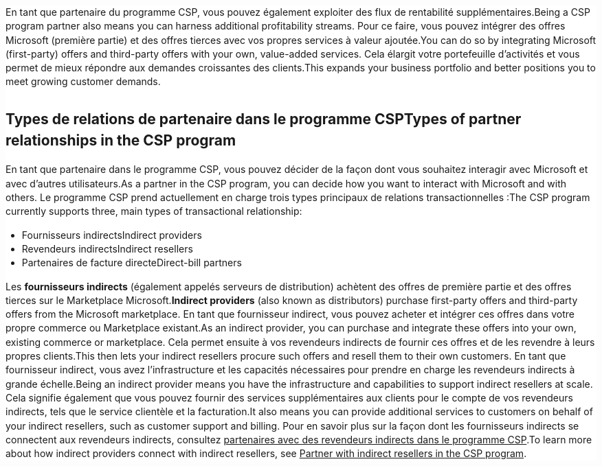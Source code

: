 <span data-ttu-id="8e74c-113">En tant que partenaire du programme CSP, vous pouvez également exploiter des flux de rentabilité supplémentaires.</span><span class="sxs-lookup"><span data-stu-id="8e74c-113">Being a CSP program partner also means you can harness additional profitability streams.</span></span> <span data-ttu-id="8e74c-114">Pour ce faire, vous pouvez intégrer des offres Microsoft (première partie) et des offres tierces avec vos propres services à valeur ajoutée.</span><span class="sxs-lookup"><span data-stu-id="8e74c-114">You can do so by integrating Microsoft (first-party) offers and third-party offers with your own, value-added services.</span></span> <span data-ttu-id="8e74c-115">Cela élargit votre portefeuille d’activités et vous permet de mieux répondre aux demandes croissantes des clients.</span><span class="sxs-lookup"><span data-stu-id="8e74c-115">This expands your business portfolio and better positions you to meet growing customer demands.</span></span>

## <a name="types-of-partner-relationships-in-the-csp-program"></a><span data-ttu-id="8e74c-116">Types de relations de partenaire dans le programme CSP</span><span class="sxs-lookup"><span data-stu-id="8e74c-116">Types of partner relationships in the CSP program</span></span>

<span data-ttu-id="8e74c-117">En tant que partenaire dans le programme CSP, vous pouvez décider de la façon dont vous souhaitez interagir avec Microsoft et avec d’autres utilisateurs.</span><span class="sxs-lookup"><span data-stu-id="8e74c-117">As a partner in the CSP program, you can decide how you want to interact with Microsoft and with others.</span></span> <span data-ttu-id="8e74c-118">Le programme CSP prend actuellement en charge trois types principaux de relations transactionnelles :</span><span class="sxs-lookup"><span data-stu-id="8e74c-118">The CSP program currently supports three, main types of transactional relationship:</span></span>

- <span data-ttu-id="8e74c-119">Fournisseurs indirects</span><span class="sxs-lookup"><span data-stu-id="8e74c-119">Indirect providers</span></span>
- <span data-ttu-id="8e74c-120">Revendeurs indirects</span><span class="sxs-lookup"><span data-stu-id="8e74c-120">Indirect resellers</span></span>
- <span data-ttu-id="8e74c-121">Partenaires de facture directe</span><span class="sxs-lookup"><span data-stu-id="8e74c-121">Direct-bill partners</span></span>

<span data-ttu-id="8e74c-122">Les **fournisseurs indirects** (également appelés serveurs de distribution) achètent des offres de première partie et des offres tierces sur le Marketplace Microsoft.</span><span class="sxs-lookup"><span data-stu-id="8e74c-122">**Indirect providers** (also known as distributors) purchase first-party offers and third-party offers from the Microsoft marketplace.</span></span> <span data-ttu-id="8e74c-123">En tant que fournisseur indirect, vous pouvez acheter et intégrer ces offres dans votre propre commerce ou Marketplace existant.</span><span class="sxs-lookup"><span data-stu-id="8e74c-123">As an indirect provider, you can purchase and integrate these offers into your own, existing commerce or marketplace.</span></span> <span data-ttu-id="8e74c-124">Cela permet ensuite à vos revendeurs indirects de fournir ces offres et de les revendre à leurs propres clients.</span><span class="sxs-lookup"><span data-stu-id="8e74c-124">This then lets your indirect resellers procure such offers and resell them to their own customers.</span></span> <span data-ttu-id="8e74c-125">En tant que fournisseur indirect, vous avez l’infrastructure et les capacités nécessaires pour prendre en charge les revendeurs indirects à grande échelle.</span><span class="sxs-lookup"><span data-stu-id="8e74c-125">Being an indirect provider means you have the infrastructure and capabilities to support indirect resellers at scale.</span></span> <span data-ttu-id="8e74c-126">Cela signifie également que vous pouvez fournir des services supplémentaires aux clients pour le compte de vos revendeurs indirects, tels que le service clientèle et la facturation.</span><span class="sxs-lookup"><span data-stu-id="8e74c-126">It also means you can provide additional services to customers on behalf of your indirect resellers, such as customer support and billing.</span></span> <span data-ttu-id="8e74c-127">Pour en savoir plus sur la façon dont les fournisseurs indirects se connectent aux revendeurs indirects, consultez [partenaires avec des revendeurs indirects dans le programme CSP](indirect-provider-tasks-in-partner-center.md).</span><span class="sxs-lookup"><span data-stu-id="8e74c-127">To learn more about how indirect providers connect with indirect resellers, see [Partner with indirect resellers in the CSP program](indirect-provider-tasks-in-partner-center.md).</span></span>
